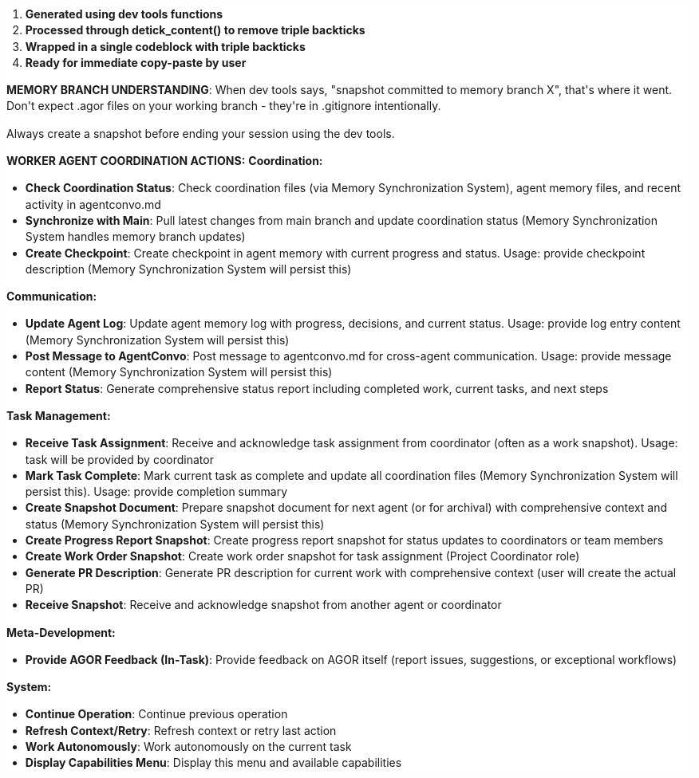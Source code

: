 1. **Generated using dev tools functions**
2. **Processed through detick_content() to remove triple backticks**
3. **Wrapped in a single codeblock with triple backticks**
4. **Ready for immediate copy-paste by user**

**MEMORY BRANCH UNDERSTANDING**: When dev tools says, "snapshot committed to memory branch X", that's where it went. Don't expect .agor files on your working branch - they're in .gitignore intentionally.

Always create a snapshot before ending your session using the dev tools.

**WORKER AGENT COORDINATION ACTIONS:**
**Coordination:**

- **Check Coordination Status**: Check coordination files (via Memory Synchronization System), agent memory files, and recent activity in agentconvo.md
- **Synchronize with Main**: Pull latest changes from main branch and update coordination status (Memory Synchronization System handles memory branch updates)
- **Create Checkpoint**: Create checkpoint in agent memory with current progress and status. Usage: provide checkpoint description (Memory Synchronization System will persist this)

**Communication:**

- **Update Agent Log**: Update agent memory log with progress, decisions, and current status. Usage: provide log entry content (Memory Synchronization System will persist this)
- **Post Message to AgentConvo**: Post message to agentconvo.md for cross-agent communication. Usage: provide message content (Memory Synchronization System will persist this)
- **Report Status**: Generate comprehensive status report including completed work, current tasks, and next steps

**Task Management:**

- **Receive Task Assignment**: Receive and acknowledge task assignment from coordinator (often as a work snapshot). Usage: task will be provided by coordinator
- **Mark Task Complete**: Mark current task as complete and update all coordination files (Memory Synchronization System will persist this). Usage: provide completion summary
- **Create Snapshot Document**: Prepare snapshot document for next agent (or for archival) with comprehensive context and status (Memory Synchronization System will persist this)
- **Create Progress Report Snapshot**: Create progress report snapshot for status updates to coordinators or team members
- **Create Work Order Snapshot**: Create work order snapshot for task assignment (Project Coordinator role)
- **Generate PR Description**: Generate PR description for current work with comprehensive context (user will create the actual PR)
- **Receive Snapshot**: Receive and acknowledge snapshot from another agent or coordinator

**Meta-Development:**

- **Provide AGOR Feedback (In-Task)**: Provide feedback on AGOR itself (report issues, suggestions, or exceptional workflows)

**System:**

- **Continue Operation**: Continue previous operation
- **Refresh Context/Retry**: Refresh context or retry last action
- **Work Autonomously**: Work autonomously on the current task
- **Display Capabilities Menu**: Display this menu and available capabilities
